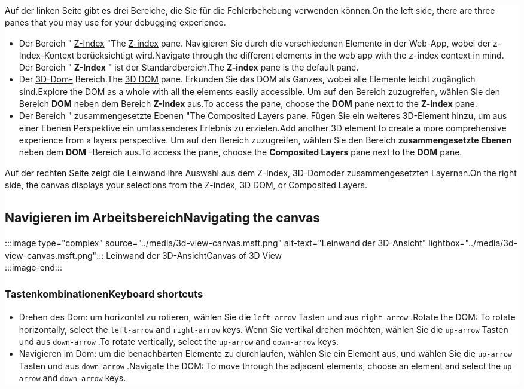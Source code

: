 <span data-ttu-id="0e9e0-113">Auf der linken Seite gibt es drei Bereiche, die Sie für die Fehlerbehebung verwenden können.</span><span class="sxs-lookup"><span data-stu-id="0e9e0-113">On the left side, there are three panes that you may use for your debugging experience.</span></span>  

*   <span data-ttu-id="0e9e0-114">Der Bereich " [Z-Index](#z-index) "</span><span class="sxs-lookup"><span data-stu-id="0e9e0-114">The [Z-index](#z-index) pane.</span></span>  <span data-ttu-id="0e9e0-115">Navigieren Sie durch die verschiedenen Elemente in der Web-App, wobei der z-Index-Kontext berücksichtigt wird.</span><span class="sxs-lookup"><span data-stu-id="0e9e0-115">Navigate through the different elements in the web app with the z-index context in mind.</span></span>  <span data-ttu-id="0e9e0-116">Der Bereich " **Z-Index** " ist der Standardbereich.</span><span class="sxs-lookup"><span data-stu-id="0e9e0-116">The **Z-index** pane is the default pane.</span></span>  
*   <span data-ttu-id="0e9e0-117">Der [3D-Dom-](#3d-dom) Bereich.</span><span class="sxs-lookup"><span data-stu-id="0e9e0-117">The [3D DOM](#3d-dom) pane.</span></span>  <span data-ttu-id="0e9e0-118">Erkunden Sie das DOM als Ganzes, wobei alle Elemente leicht zugänglich sind.</span><span class="sxs-lookup"><span data-stu-id="0e9e0-118">Explore the DOM as a whole with all the elements easily accessible.</span></span>  <span data-ttu-id="0e9e0-119">Um auf den Bereich zuzugreifen, wählen Sie den Bereich **DOM** neben dem Bereich **Z-Index** aus.</span><span class="sxs-lookup"><span data-stu-id="0e9e0-119">To access the pane, choose the **DOM** pane next to the **Z-index** pane.</span></span>  
*   <span data-ttu-id="0e9e0-120">Der Bereich " [zusammengesetzte Ebenen](#composited-layers) "</span><span class="sxs-lookup"><span data-stu-id="0e9e0-120">The [Composited Layers](#composited-layers) pane.</span></span>  <span data-ttu-id="0e9e0-121">Fügen Sie ein weiteres 3D-Element hinzu, um aus einer Ebenen Perspektive ein umfassenderes Erlebnis zu erzielen.</span><span class="sxs-lookup"><span data-stu-id="0e9e0-121">Add another 3D element to create a more comprehensive experience from a layers perspective.</span></span>  <span data-ttu-id="0e9e0-122">Um auf den Bereich zuzugreifen, wählen Sie den Bereich **zusammengesetzte Ebenen** neben dem **DOM** -Bereich aus.</span><span class="sxs-lookup"><span data-stu-id="0e9e0-122">To access the pane, choose the **Composited Layers** pane next to the **DOM** pane.</span></span>  
    
<span data-ttu-id="0e9e0-123">Auf der rechten Seite zeigt die Leinwand Ihre Auswahl aus dem [Z-Index](#z-index), [3D-Dom](#3d-dom)oder [zusammengesetzten Layern](#composited-layers)an.</span><span class="sxs-lookup"><span data-stu-id="0e9e0-123">On the right side, the canvas displays your selections from the [Z-index](#z-index), [3D DOM](#3d-dom), or [Composited Layers](#composited-layers).</span></span>  

## <span data-ttu-id="0e9e0-124">Navigieren im Arbeitsbereich</span><span class="sxs-lookup"><span data-stu-id="0e9e0-124">Navigating the canvas</span></span>  

:::image type="complex" source="../media/3d-view-canvas.msft.png" alt-text="Leinwand der 3D-Ansicht" lightbox="../media/3d-view-canvas.msft.png":::
   <span data-ttu-id="0e9e0-126">Leinwand der 3D-Ansicht</span><span class="sxs-lookup"><span data-stu-id="0e9e0-126">Canvas of 3D View</span></span>  
:::image-end:::  

### <span data-ttu-id="0e9e0-127">Tastenkombinationen</span><span class="sxs-lookup"><span data-stu-id="0e9e0-127">Keyboard shortcuts</span></span>  

*   <span data-ttu-id="0e9e0-128">Drehen des Dom: um horizontal zu rotieren, wählen Sie die `left-arrow` Tasten und aus `right-arrow` .</span><span class="sxs-lookup"><span data-stu-id="0e9e0-128">Rotate the DOM:  To rotate horizontally, select the `left-arrow` and `right-arrow` keys.</span></span>  <span data-ttu-id="0e9e0-129">Wenn Sie vertikal drehen möchten, wählen Sie die `up-arrow` Tasten und aus `down-arrow` .</span><span class="sxs-lookup"><span data-stu-id="0e9e0-129">To rotate vertically, select the `up-arrow` and `down-arrow` keys.</span></span>  
*   <span data-ttu-id="0e9e0-130">Navigieren im Dom: um die benachbarten Elemente zu durchlaufen, wählen Sie ein Element aus, und wählen Sie die `up-arrow` Tasten und aus `down-arrow` .</span><span class="sxs-lookup"><span data-stu-id="0e9e0-130">Navigate the DOM:  To move through the adjacent elements, choose an element and select the `up-arrow` and `down-arrow` keys.</span></span>  
